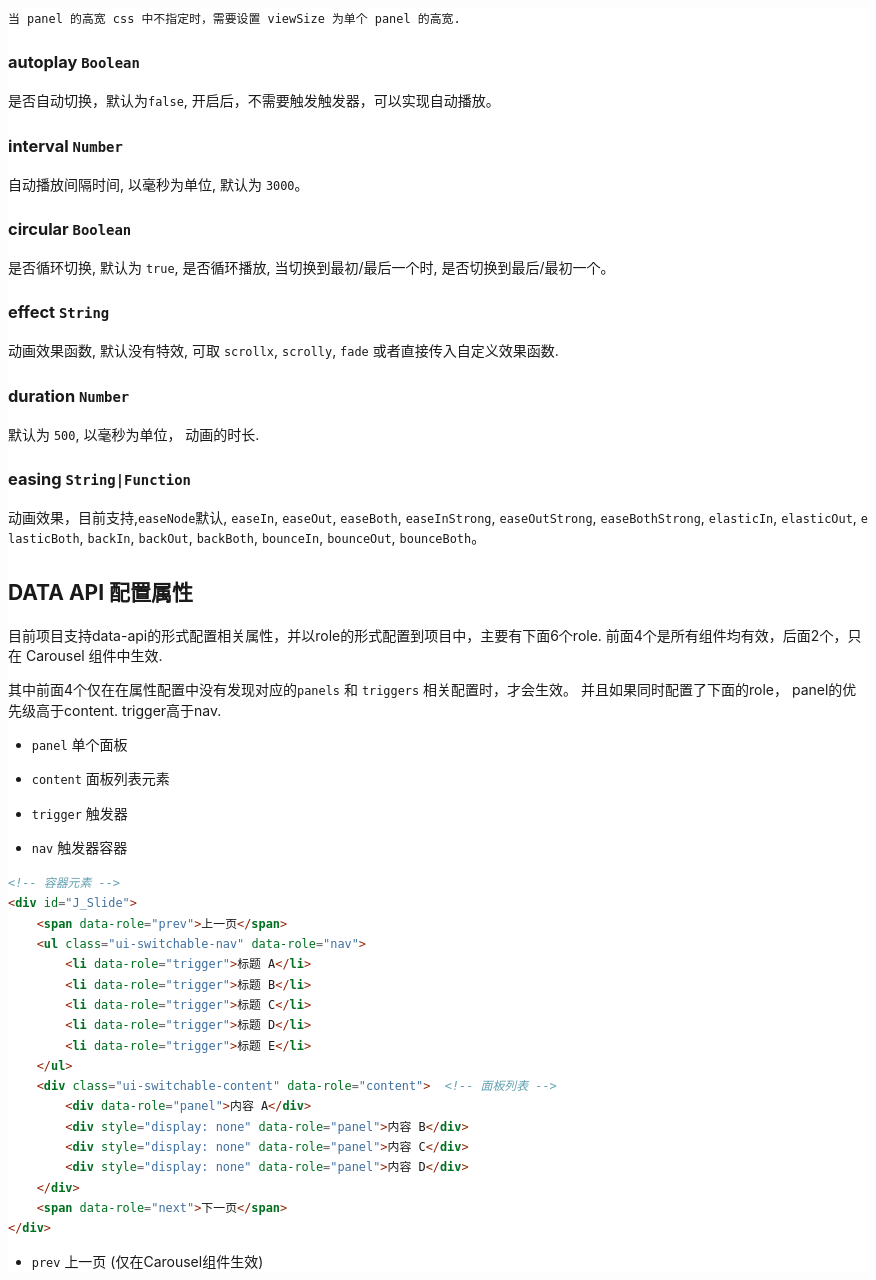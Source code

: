 `当 panel 的高宽 css 中不指定时，需要设置 viewSize 为单个 panel 的高宽.`
  
### autoplay `Boolean`

是否自动切换，默认为`false`, 开启后，不需要触发触发器，可以实现自动播放。

### interval `Number`

自动播放间隔时间, 以毫秒为单位, 默认为 `3000`。

### circular `Boolean`

是否循环切换, 默认为 `true`, 是否循环播放, 当切换到最初/最后一个时, 是否切换到最后/最初一个。
 
### effect `String`

动画效果函数, 默认没有特效, 可取 `scrollx`, `scrolly`, `fade` 或者直接传入自定义效果函数.

### duration `Number`

默认为 `500`, 以毫秒为单位， 动画的时长.

### easing `String|Function`

动画效果，目前支持,`easeNode`默认, `easeIn`, `easeOut`, `easeBoth`, `easeInStrong`, `easeOutStrong`, `easeBothStrong`, `elasticIn`, `elasticOut`, `elasticBoth`, `backIn`, `backOut`, `backBoth`, `bounceIn`, `bounceOut`, `bounceBoth`。


## DATA API 配置属性

目前项目支持data-api的形式配置相关属性，并以role的形式配置到项目中，主要有下面6个role.
前面4个是所有组件均有效，后面2个，只在 Carousel 组件中生效.

其中前面4个仅在在属性配置中没有发现对应的`panels` 和 `triggers` 相关配置时，才会生效。
并且如果同时配置了下面的role， panel的优先级高于content. trigger高于nav.
 
* `panel` 单个面板

* `content` 面板列表元素

* `trigger` 触发器

* `nav` 触发器容器

```html
<!-- 容器元素 -->
<div id="J_Slide">
    <span data-role="prev">上一页</span>
    <ul class="ui-switchable-nav" data-role="nav">
        <li data-role="trigger">标题 A</li>
        <li data-role="trigger">标题 B</li>
        <li data-role="trigger">标题 C</li>
        <li data-role="trigger">标题 D</li>
        <li data-role="trigger">标题 E</li>
    </ul>
    <div class="ui-switchable-content" data-role="content">  <!-- 面板列表 -->
        <div data-role="panel">内容 A</div>
        <div style="display: none" data-role="panel">内容 B</div>
        <div style="display: none" data-role="panel">内容 C</div>
        <div style="display: none" data-role="panel">内容 D</div>
    </div>
    <span data-role="next">下一页</span>
</div>
```
* `prev` 上一页 (仅在Carousel组件生效)
